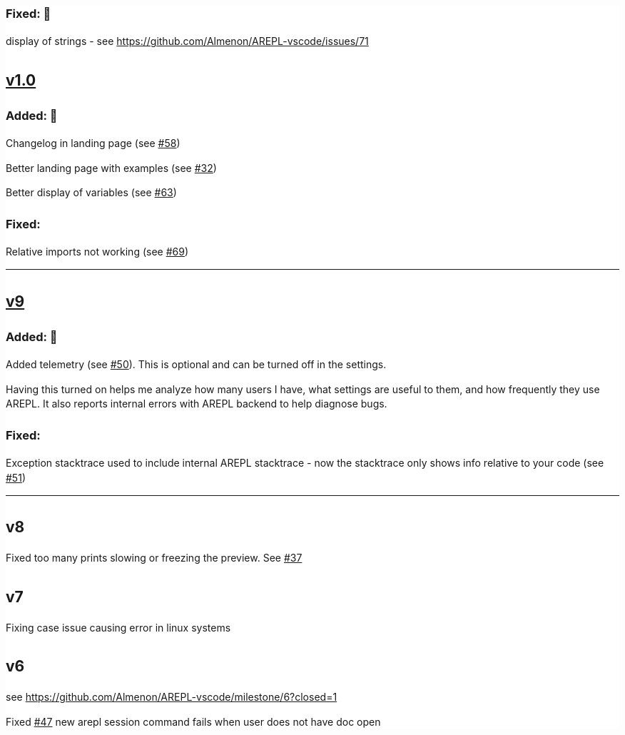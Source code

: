 ### Fixed: 🐛 
display of strings - see https://github.com/Almenon/AREPL-vscode/issues/71


## [v1.0](https://github.com/Almenon/AREPL-vscode/milestone/10?closed=1)

### Added: 🚀
Changelog in landing page (see [#58](https://github.com/Almenon/AREPL-vscode/issues/58))

Better landing page with examples (see [#32](https://github.com/Almenon/AREPL-vscode/issues/32))

Better display of variables (see [#63](https://github.com/Almenon/AREPL-vscode/issues/63))

### Fixed:
Relative imports not working (see [#69](https://github.com/Almenon/AREPL-vscode/issues/69))

---

## [v9](https://github.com/Almenon/AREPL-vscode/milestone/9?closed=1)

### Added: 🚀
Added telemetry (see [#50](https://github.com/Almenon/AREPL-vscode/issues/51)).
This is optional and can be turned off in the settings.

Having this turned on helps me analyze how many users I have, what settings are useful to them, and how frequently they use AREPL. It also reports internal errors with AREPL backend to help diagnose bugs.

### Fixed:
Exception stacktrace used to include internal AREPL stacktrace - now the stacktrace only shows info relative to your code (see [#51](https://github.com/Almenon/AREPL-vscode/issues/51))

---

## v8

Fixed too many prints slowing or freezing the preview.  See [#37](https://github.com/Almenon/AREPL-vscode/issues/37)

## v7

Fixing case issue causing error in linux systems

## v6

see https://github.com/Almenon/AREPL-vscode/milestone/6?closed=1

Fixed [#47](https://github.com/almenon/arepl-vscode/issues/47) new arepl session command fails when user does not have doc open
